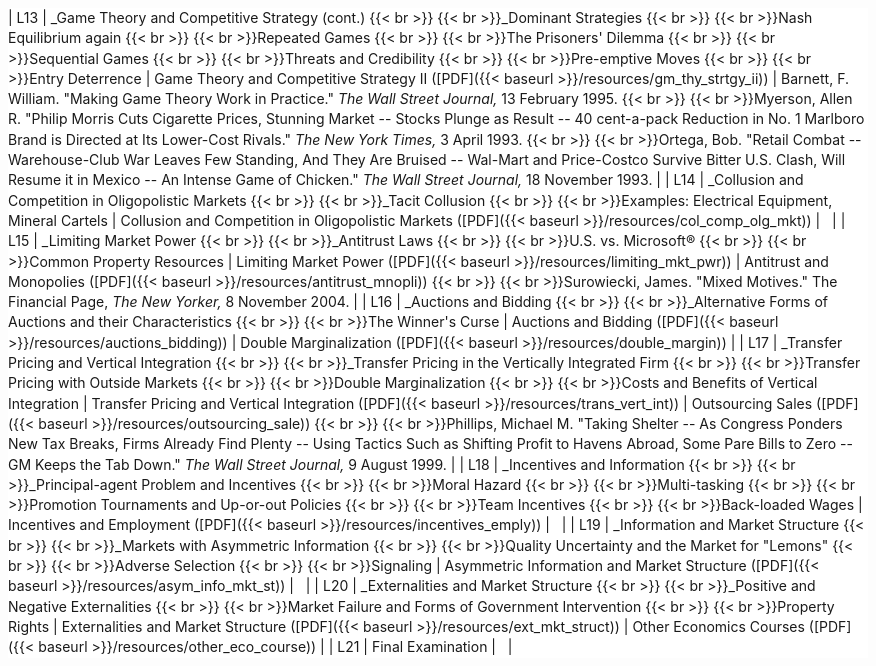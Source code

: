 | L13 | _Game Theory and Competitive Strategy (cont.)  {{< br >}}  {{< br >}}_Dominant Strategies  {{< br >}}  {{< br >}}Nash Equilibrium again  {{< br >}}  {{< br >}}Repeated Games  {{< br >}}  {{< br >}}The Prisoners' Dilemma  {{< br >}}  {{< br >}}Sequential Games  {{< br >}}  {{< br >}}Threats and Credibility  {{< br >}}  {{< br >}}Pre-emptive Moves  {{< br >}}  {{< br >}}Entry Deterrence | Game Theory and Competitive Strategy II ([PDF]({{< baseurl >}}/resources/gm_thy_strtgy_ii)) | Barnett, F. William. "Making Game Theory Work in Practice." _The Wall Street Journal,_ 13 February 1995.  {{< br >}}  {{< br >}}Myerson, Allen R. "Philip Morris Cuts Cigarette Prices, Stunning Market -- Stocks Plunge as Result -- 40 cent-a-pack Reduction in No. 1 Marlboro Brand is Directed at Its Lower-Cost Rivals." _The New York Times,_ 3 April 1993.  {{< br >}}  {{< br >}}Ortega, Bob. "Retail Combat -- Warehouse-Club War Leaves Few Standing, And They Are Bruised -- Wal-Mart and Price-Costco Survive Bitter U.S. Clash, Will Resume it in Mexico -- An Intense Game of Chicken." _The Wall Street Journal,_ 18 November 1993. |
| L14 | _Collusion and Competition in Oligopolistic Markets  {{< br >}}  {{< br >}}_Tacit Collusion  {{< br >}}  {{< br >}}Examples: Electrical Equipment, Mineral Cartels | Collusion and Competition in Oligopolistic Markets ([PDF]({{< baseurl >}}/resources/col_comp_olg_mkt)) | &nbsp; |
| L15 | _Limiting Market Power  {{< br >}}  {{< br >}}_Antitrust Laws  {{< br >}}  {{< br >}}U.S. vs. Microsoft®  {{< br >}}  {{< br >}}Common Property Resources | Limiting Market Power ([PDF]({{< baseurl >}}/resources/limiting_mkt_pwr)) | Antitrust and Monopolies ([PDF]({{< baseurl >}}/resources/antitrust_mnopli))  {{< br >}}  {{< br >}}Surowiecki, James. "Mixed Motives." The Financial Page, _The New Yorker,_ 8 November 2004. |
| L16 | _Auctions and Bidding  {{< br >}}  {{< br >}}_Alternative Forms of Auctions and their Characteristics  {{< br >}}  {{< br >}}The Winner's Curse | Auctions and Bidding ([PDF]({{< baseurl >}}/resources/auctions_bidding)) | Double Marginalization ([PDF]({{< baseurl >}}/resources/double_margin)) |
| L17 | _Transfer Pricing and Vertical Integration  {{< br >}}  {{< br >}}_Transfer Pricing in the Vertically Integrated Firm  {{< br >}}  {{< br >}}Transfer Pricing with Outside Markets  {{< br >}}  {{< br >}}Double Marginalization  {{< br >}}  {{< br >}}Costs and Benefits of Vertical Integration | Transfer Pricing and Vertical Integration ([PDF]({{< baseurl >}}/resources/trans_vert_int)) | Outsourcing Sales ([PDF]({{< baseurl >}}/resources/outsourcing_sale))  {{< br >}}  {{< br >}}Phillips, Michael M. "Taking Shelter -- As Congress Ponders New Tax Breaks, Firms Already Find Plenty -- Using Tactics Such as Shifting Profit to Havens Abroad, Some Pare Bills to Zero -- GM Keeps the Tab Down." _The Wall Street Journal,_ 9 August 1999. |
| L18 | _Incentives and Information  {{< br >}}  {{< br >}}_Principal-agent Problem and Incentives  {{< br >}}  {{< br >}}Moral Hazard  {{< br >}}  {{< br >}}Multi-tasking  {{< br >}}  {{< br >}}Promotion Tournaments and Up-or-out Policies  {{< br >}}  {{< br >}}Team Incentives  {{< br >}}  {{< br >}}Back-loaded Wages | Incentives and Employment ([PDF]({{< baseurl >}}/resources/incentives_emply)) | &nbsp; |
| L19 | _Information and Market Structure  {{< br >}}  {{< br >}}_Markets with Asymmetric Information  {{< br >}}  {{< br >}}Quality Uncertainty and the Market for "Lemons"  {{< br >}}  {{< br >}}Adverse Selection  {{< br >}}  {{< br >}}Signaling | Asymmetric Information and Market Structure ([PDF]({{< baseurl >}}/resources/asym_info_mkt_st)) | &nbsp; |
| L20 | _Externalities and Market Structure  {{< br >}}  {{< br >}}_Positive and Negative Externalities  {{< br >}}  {{< br >}}Market Failure and Forms of Government Intervention  {{< br >}}  {{< br >}}Property Rights | Externalities and Market Structure ([PDF]({{< baseurl >}}/resources/ext_mkt_struct)) | Other Economics Courses ([PDF]({{< baseurl >}}/resources/other_eco_course)) |
| L21 | Final Examination | &nbsp; |